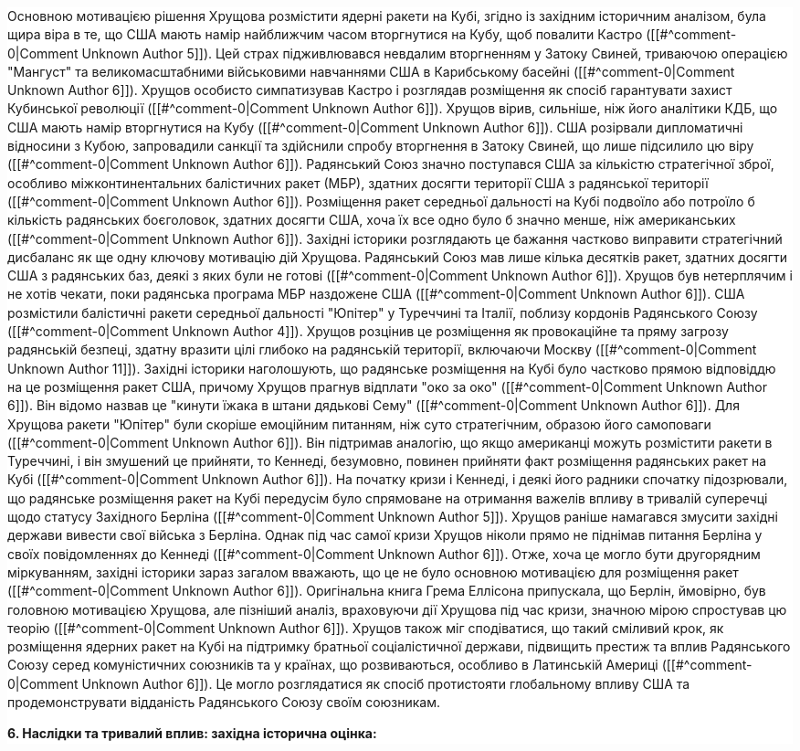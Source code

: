 Основною мотивацією рішення Хрущова розмістити ядерні ракети на Кубі, згідно із західним історичним аналізом, була щира віра в те, що США мають намір найближчим часом вторгнутися на Кубу, щоб повалити Кастро  ([[#^comment-0|Comment Unknown Author 5]]). Цей страх підживлювався невдалим вторгненням у Затоку Свиней, триваючою операцією "Мангуст" та великомасштабними військовими навчаннями США в Карибському басейні  ([[#^comment-0|Comment Unknown Author 6]]). Хрущов особисто симпатизував Кастро і розглядав розміщення як спосіб гарантувати захист Кубинської революції  ([[#^comment-0|Comment Unknown Author 6]]). Хрущов вірив, сильніше, ніж його аналітики КДБ, що США мають намір вторгнутися на Кубу  ([[#^comment-0|Comment Unknown Author 6]]). США розірвали дипломатичні відносини з Кубою, запровадили санкції та здійснили спробу вторгнення в Затоку Свиней, що лише підсилило цю віру  ([[#^comment-0|Comment Unknown Author 6]]). Радянський Союз значно поступався США за кількістю стратегічної зброї, особливо міжконтинентальних балістичних ракет (МБР), здатних досягти території США з радянської території  ([[#^comment-0|Comment Unknown Author 6]]). Розміщення ракет середньої дальності на Кубі подвоїло або потроїло б кількість радянських боєголовок, здатних досягти США, хоча їх все одно було б значно менше, ніж американських  ([[#^comment-0|Comment Unknown Author 6]]). Західні історики розглядають це бажання частково виправити стратегічний дисбаланс як ще одну ключову мотивацію дій Хрущова. Радянський Союз мав лише кілька десятків ракет, здатних досягти США з радянських баз, деякі з яких були не готові  ([[#^comment-0|Comment Unknown Author 6]]). Хрущов був нетерплячим і не хотів чекати, поки радянська програма МБР наздожене США  ([[#^comment-0|Comment Unknown Author 6]]). США розмістили балістичні ракети середньої дальності "Юпітер" у Туреччині та Італії, поблизу кордонів Радянського Союзу  ([[#^comment-0|Comment Unknown Author 4]]). Хрущов розцінив це розміщення як провокаційне та пряму загрозу радянській безпеці, здатну вразити цілі глибоко на радянській території, включаючи Москву  ([[#^comment-0|Comment Unknown Author 11]]). Західні історики наголошують, що радянське розміщення на Кубі було частково прямою відповіддю на це розміщення ракет США, причому Хрущов прагнув відплати "око за око"  ([[#^comment-0|Comment Unknown Author 6]]). Він відомо назвав це "кинути їжака в штани дядькові Сему"  ([[#^comment-0|Comment Unknown Author 6]]). Для Хрущова ракети "Юпітер" були скоріше емоційним питанням, ніж суто стратегічним, образою його самоповаги  ([[#^comment-0|Comment Unknown Author 6]]). Він підтримав аналогію, що якщо американці можуть розмістити ракети в Туреччині, і він змушений це прийняти, то Кеннеді, безумовно, повинен прийняти факт розміщення радянських ракет на Кубі  ([[#^comment-0|Comment Unknown Author 6]]). На початку кризи і Кеннеді, і деякі його радники спочатку підозрювали, що радянське розміщення ракет на Кубі передусім було спрямоване на отримання важелів впливу в тривалій суперечці щодо статусу Західного Берліна  ([[#^comment-0|Comment Unknown Author 5]]). Хрущов раніше намагався змусити західні держави вивести свої війська з Берліна. Однак під час самої кризи Хрущов ніколи прямо не піднімав питання Берліна у своїх повідомленнях до Кеннеді  ([[#^comment-0|Comment Unknown Author 6]]). Отже, хоча це могло бути другорядним міркуванням, західні історики зараз загалом вважають, що це не було основною мотивацією для розміщення ракет  ([[#^comment-0|Comment Unknown Author 6]]). Оригінальна книга Грема Еллісона припускала, що Берлін, ймовірно, був головною мотивацією Хрущова, але пізніший аналіз, враховуючи дії Хрущова під час кризи, значною мірою спростував цю теорію  ([[#^comment-0|Comment Unknown Author 6]]). Хрущов також міг сподіватися, що такий сміливий крок, як розміщення ядерних ракет на Кубі на підтримку братньої соціалістичної держави, підвищить престиж та вплив Радянського Союзу серед комуністичних союзників та у країнах, що розвиваються, особливо в Латинській Америці  ([[#^comment-0|Comment Unknown Author 6]]). Це могло розглядатися як спосіб протистояти глобальному впливу США та продемонструвати відданість Радянського Союзу своїм союзникам.

**6. Наслідки та тривалий вплив: західна історична оцінка:**
